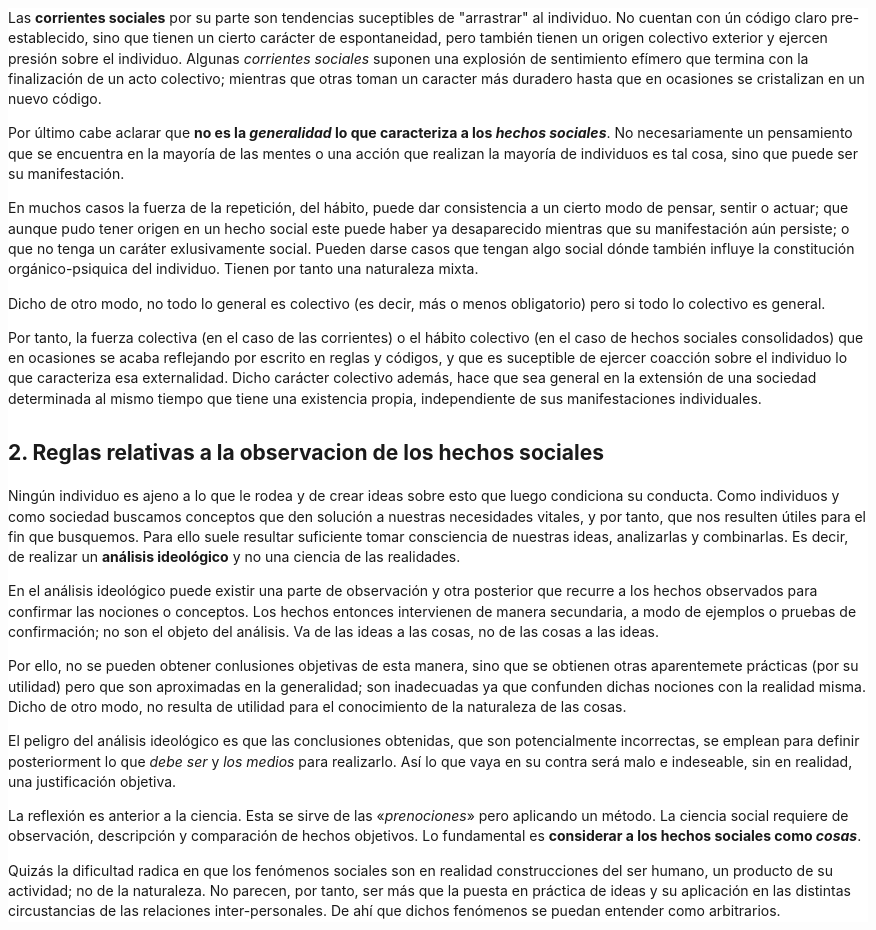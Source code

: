 Las **corrientes sociales** por su parte son tendencias suceptibles de "arrastrar" al individuo. No cuentan con ún código claro pre-establecido, sino que tienen un cierto carácter de espontaneidad, pero también tienen un origen colectivo exterior y ejercen presión sobre el individuo. Algunas *corrientes sociales* suponen una explosión de sentimiento efímero que termina con la finalización de un acto colectivo; mientras que otras toman un caracter más duradero hasta que en ocasiones se cristalizan en un nuevo código.

Por último cabe aclarar que **no es la *generalidad* lo que caracteriza a los *hechos sociales***. No necesariamente un pensamiento que se encuentra en la mayoría de las mentes o una acción que realizan la mayoría de individuos es tal cosa, sino que puede ser su manifestación. 

En muchos casos la fuerza de la repetición, del hábito, puede dar consistencia a un cierto modo de pensar, sentir o actuar; que aunque pudo tener origen en un hecho social este puede haber ya desaparecido mientras que su manifestación aún persiste; o que no tenga un caráter exlusivamente social. Pueden darse casos que tengan algo social dónde también influye la constitución orgánico-psiquica del individuo. Tienen por tanto una naturaleza mixta.

Dicho de otro modo, no todo lo general es colectivo (es decir, más o menos obligatorio) pero si todo lo colectivo es general.

Por tanto, la fuerza colectiva (en el caso de las corrientes) o el hábito colectivo (en el caso de hechos sociales consolidados) que en ocasiones se acaba reflejando por escrito en reglas y códigos, y que es suceptible de ejercer coacción sobre el individuo lo que caracteriza esa externalidad. Dicho carácter colectivo además, hace que sea general en la extensión de una sociedad determinada al mismo tiempo que tiene una existencia propia, independiente de sus manifestaciones individuales.

## 2. Reglas relativas a la observacion de los hechos sociales

Ningún individuo es ajeno a lo que le rodea y de crear ideas sobre esto que luego condiciona su conducta. Como individuos y como sociedad buscamos conceptos que den solución a nuestras necesidades vitales, y por tanto, que nos resulten útiles para el fin que busquemos. Para ello suele resultar suficiente tomar consciencia de nuestras ideas, analizarlas y combinarlas. Es decir, de realizar un **análisis ideológico** y no una ciencia de las realidades.

En el análisis ideológico puede existir una parte de observación y otra posterior que recurre a los hechos observados para confirmar las nociones o conceptos. Los hechos entonces intervienen de manera secundaria, a modo de ejemplos o pruebas de confirmación; no son el objeto del análisis. Va de las ideas a las cosas, no de las cosas a las ideas. 

Por ello, no se pueden obtener conlusiones objetivas de esta manera, sino que se obtienen otras aparentemete prácticas (por su utilidad) pero que son aproximadas en la generalidad; son inadecuadas ya que confunden dichas nociones con la realidad misma. Dicho de otro modo, no resulta de utilidad para el conocimiento de la naturaleza de las cosas.

El peligro del análisis ideológico es que las conclusiones obtenidas, que son potencialmente incorrectas, se emplean para definir posteriorment lo que *debe ser* y *los medios* para realizarlo. Así lo que vaya en su contra será malo e indeseable, sin en realidad, una justificación objetiva. 

La reflexión es anterior a la ciencia. Esta se sirve de las «*prenociones*» pero aplicando un método. La ciencia social requiere de observación, descripción y comparación de hechos objetivos. Lo fundamental es **considerar a los hechos sociales como *cosas***. 

Quizás la dificultad radica en que los fenómenos sociales son en realidad construcciones del ser humano, un producto de su actividad; no de la naturaleza. No parecen, por tanto, ser más que la puesta en práctica de ideas y su aplicación en las distintas circustancias de las relaciones inter-personales. De ahí que dichos fenómenos se puedan entender como arbitrarios.
